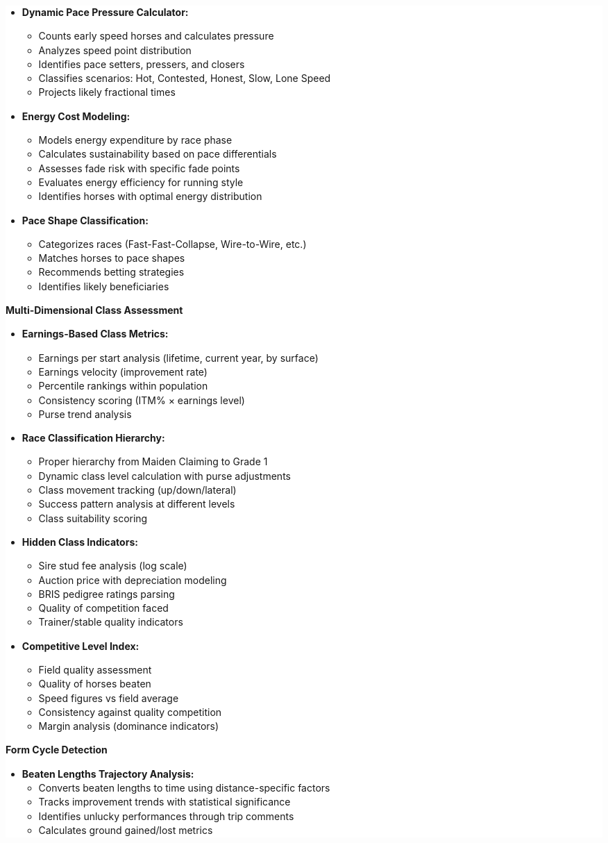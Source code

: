 * **Dynamic Pace Pressure Calculator:**
  * Counts early speed horses and calculates pressure
  * Analyzes speed point distribution
  * Identifies pace setters, pressers, and closers
  * Classifies scenarios: Hot, Contested, Honest, Slow, Lone Speed
  * Projects likely fractional times

* **Energy Cost Modeling:**
  * Models energy expenditure by race phase
  * Calculates sustainability based on pace differentials
  * Assesses fade risk with specific fade points
  * Evaluates energy efficiency for running style
  * Identifies horses with optimal energy distribution

* **Pace Shape Classification:**
  * Categorizes races (Fast-Fast-Collapse, Wire-to-Wire, etc.)
  * Matches horses to pace shapes
  * Recommends betting strategies
  * Identifies likely beneficiaries

**Multi-Dimensional Class Assessment**
* **Earnings-Based Class Metrics:**
  * Earnings per start analysis (lifetime, current year, by surface)
  * Earnings velocity (improvement rate)
  * Percentile rankings within population
  * Consistency scoring (ITM% × earnings level)
  * Purse trend analysis

* **Race Classification Hierarchy:**
  * Proper hierarchy from Maiden Claiming to Grade 1
  * Dynamic class level calculation with purse adjustments
  * Class movement tracking (up/down/lateral)
  * Success pattern analysis at different levels
  * Class suitability scoring

* **Hidden Class Indicators:**
  * Sire stud fee analysis (log scale)
  * Auction price with depreciation modeling
  * BRIS pedigree ratings parsing
  * Quality of competition faced
  * Trainer/stable quality indicators

* **Competitive Level Index:**
  * Field quality assessment
  * Quality of horses beaten
  * Speed figures vs field average
  * Consistency against quality competition
  * Margin analysis (dominance indicators)

**Form Cycle Detection**
* **Beaten Lengths Trajectory Analysis:**
  * Converts beaten lengths to time using distance-specific factors
  * Tracks improvement trends with statistical significance
  * Identifies unlucky performances through trip comments
  * Calculates ground gained/lost metrics
